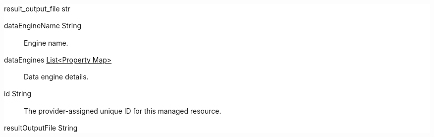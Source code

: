<a data-swiftype-name="resource-property" data-swiftype-type="text" href="#result_output_file_python" style="color: inherit; text-decoration: inherit;">result_<wbr>output_<wbr>file</a>
</span>
        <span class="property-indicator"></span>
        <span class="property-type">str</span>
    </dt>
    <dd></dd></dl>
</pulumi-choosable>
</div>

<div>
<pulumi-choosable type="language" values="yaml">
<dl class="resources-properties"><dt class="property-"
            title="">
        <span id="dataenginename_yaml">
<a data-swiftype-name="resource-property" data-swiftype-type="text" href="#dataenginename_yaml" style="color: inherit; text-decoration: inherit;">data<wbr>Engine<wbr>Name</a>
</span>
        <span class="property-indicator"></span>
        <span class="property-type">String</span>
    </dt>
    <dd><p>Engine name.</p>
</dd><dt class="property-"
            title="">
        <span id="dataengines_yaml">
<a data-swiftype-name="resource-property" data-swiftype-type="text" href="#dataengines_yaml" style="color: inherit; text-decoration: inherit;">data<wbr>Engines</a>
</span>
        <span class="property-indicator"></span>
        <span class="property-type"><a href="#getdescribedataenginedataengine">List&lt;Property Map&gt;</a></span>
    </dt>
    <dd><p>Data engine details.</p>
</dd><dt class="property-"
            title="">
        <span id="id_yaml">
<a data-swiftype-name="resource-property" data-swiftype-type="text" href="#id_yaml" style="color: inherit; text-decoration: inherit;">id</a>
</span>
        <span class="property-indicator"></span>
        <span class="property-type">String</span>
    </dt>
    <dd><p>The provider-assigned unique ID for this managed resource.</p>
</dd><dt class="property-"
            title="">
        <span id="resultoutputfile_yaml">
<a data-swiftype-name="resource-property" data-swiftype-type="text" href="#resultoutputfile_yaml" style="color: inherit; text-decoration: inherit;">result<wbr>Output<wbr>File</a>
</span>
        <span class="property-indicator"></span>
        <span class="property-type">String</span>
    </dt>
    <dd></dd></dl>
</pulumi-choosable>
</div>
